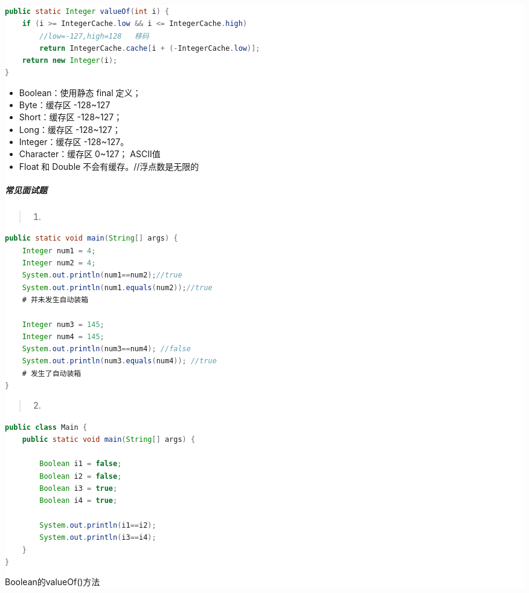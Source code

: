 ```java
public static Integer valueOf(int i) {
	if (i >= IntegerCache.low && i <= IntegerCache.high)
        //low=-127,high=128   移码
		return IntegerCache.cache[i + (-IntegerCache.low)];
	return new Integer(i);
}
```

-   Boolean：使用静态 final 定义；
-   Byte：缓存区 -128~127
-   Short：缓存区 -128~127；
-   Long：缓存区 -128~127；
-   Integer：缓存区 -128~127。
-   Character：缓存区 0~127； ASCII值
-   Float 和 Double 不会有缓存。//浮点数是无限的

##### 常见面试题

>   1.

```java
public static void main(String[] args) {
	Integer num1 = 4;
	Integer num2 = 4;
	System.out.println(num1==num2);//true
	System.out.println(num1.equals(num2));//true
    # 并未发生自动装箱
    
	Integer num3 = 145;
	Integer num4 = 145;
	System.out.println(num3==num4); //false
	System.out.println(num3.equals(num4)); //true
    # 发生了自动装箱
}
```

>   2.

```java
public class Main {
    public static void main(String[] args) {
         
        Boolean i1 = false;
        Boolean i2 = false;
        Boolean i3 = true;
        Boolean i4 = true;
         
        System.out.println(i1==i2);
        System.out.println(i3==i4);
    }
}
```

Boolean的valueOf()方法
